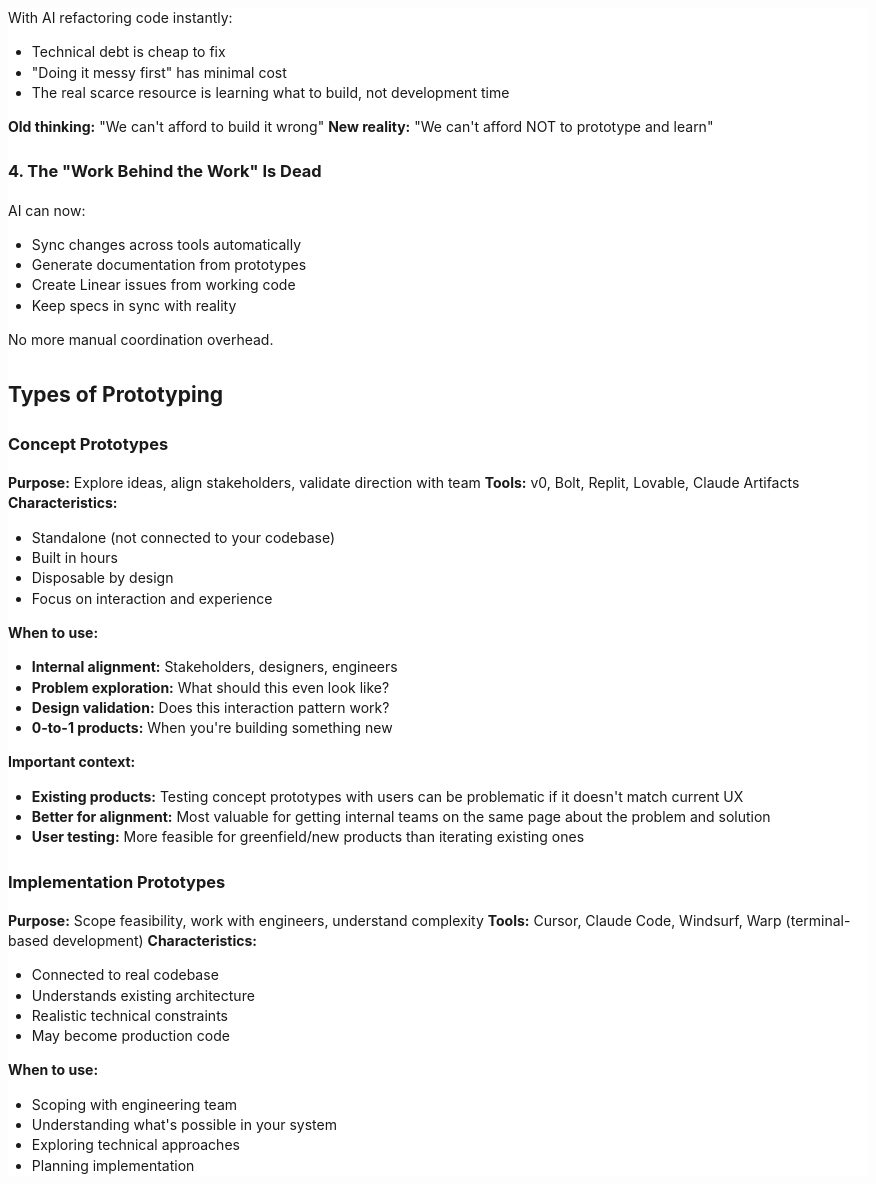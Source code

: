 With AI refactoring code instantly:
- Technical debt is cheap to fix
- "Doing it messy first" has minimal cost
- The real scarce resource is learning what to build, not development time

**Old thinking:** "We can't afford to build it wrong"
**New reality:** "We can't afford NOT to prototype and learn"

### 4. The "Work Behind the Work" Is Dead

AI can now:
- Sync changes across tools automatically
- Generate documentation from prototypes
- Create Linear issues from working code
- Keep specs in sync with reality

No more manual coordination overhead.

## Types of Prototyping

### Concept Prototypes
**Purpose:** Explore ideas, align stakeholders, validate direction with team
**Tools:** v0, Bolt, Replit, Lovable, Claude Artifacts
**Characteristics:**
- Standalone (not connected to your codebase)
- Built in hours
- Disposable by design
- Focus on interaction and experience

**When to use:**
- **Internal alignment:** Stakeholders, designers, engineers
- **Problem exploration:** What should this even look like?
- **Design validation:** Does this interaction pattern work?
- **0-to-1 products:** When you're building something new

**Important context:**
- **Existing products:** Testing concept prototypes with users can be problematic if it doesn't match current UX
- **Better for alignment:** Most valuable for getting internal teams on the same page about the problem and solution
- **User testing:** More feasible for greenfield/new products than iterating existing ones

### Implementation Prototypes
**Purpose:** Scope feasibility, work with engineers, understand complexity
**Tools:** Cursor, Claude Code, Windsurf, Warp (terminal-based development)
**Characteristics:**
- Connected to real codebase
- Understands existing architecture
- Realistic technical constraints
- May become production code

**When to use:**
- Scoping with engineering team
- Understanding what's possible in your system
- Exploring technical approaches
- Planning implementation
